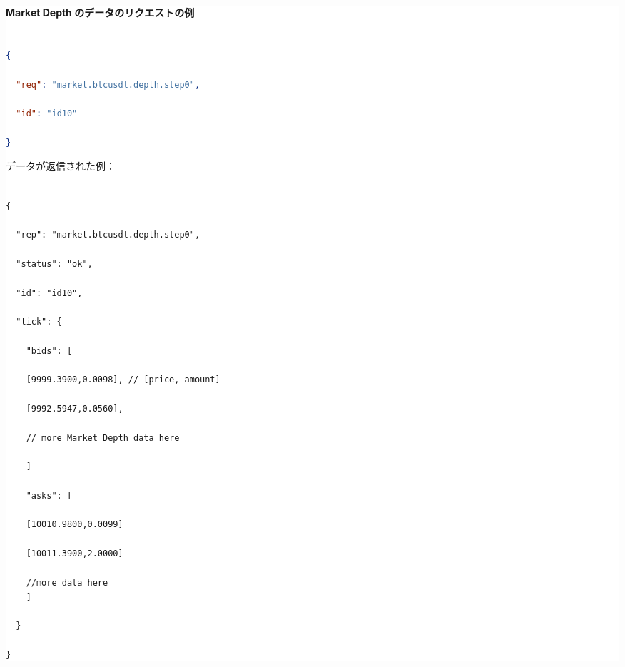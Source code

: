  

####   Market Depth のデータのリクエストの例

```json

{

  "req": "market.btcusdt.depth.step0",

  "id": "id10"

}

```

 

データが返信された例：

```

{

  "rep": "market.btcusdt.depth.step0",

  "status": "ok",

  "id": "id10",

  "tick": {

    "bids": [

    [9999.3900,0.0098], // [price, amount]

    [9992.5947,0.0560],

    // more Market Depth data here

    ]

    "asks": [

    [10010.9800,0.0099]

    [10011.3900,2.0000]

    //more data here
    ]

  }

}

```
